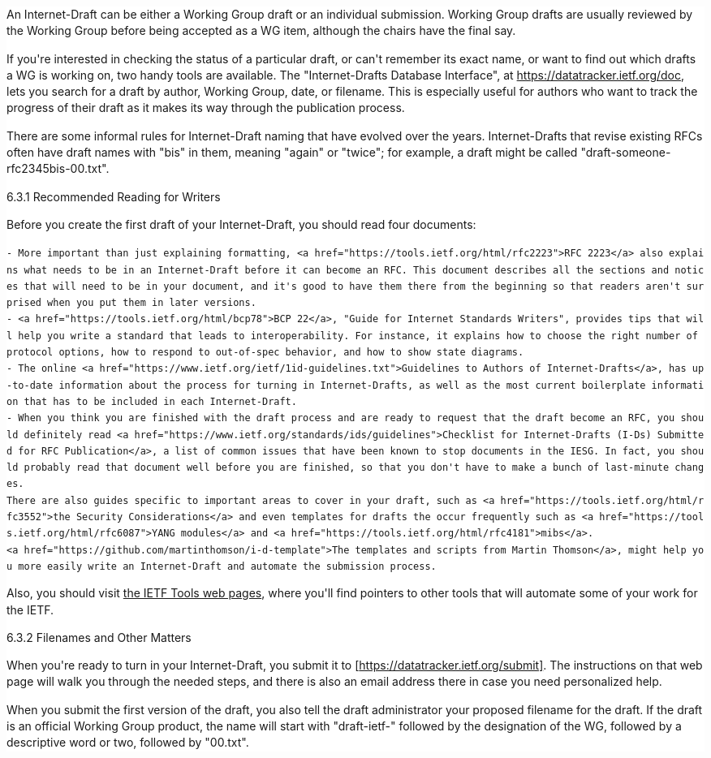 An Internet-Draft can be either a Working Group draft or an individual submission. Working Group drafts are usually reviewed by the Working Group before being accepted as a WG item, although the chairs have the final say.

If you're interested in checking the status of a particular draft, or can't remember its exact name, or want to find out which drafts a WG is working on, two handy tools are available. The "Internet-Drafts Database Interface", at https://datatracker.ietf.org/doc, lets you search for a draft by author, Working Group, date, or filename. This is especially useful for authors who want to track the progress of their draft as it makes its way through the publication process.

There are some informal rules for Internet-Draft naming that have evolved over the years. Internet-Drafts that revise existing RFCs often have draft names with "bis" in them, meaning "again" or "twice"; for example, a draft might be called "draft-someone-rfc2345bis-00.txt".

6.3.1 Recommended Reading for Writers

Before you create the first draft of your Internet-Draft, you should read four documents:

    - More important than just explaining formatting, <a href="https://tools.ietf.org/html/rfc2223">RFC 2223</a> also explains what needs to be in an Internet-Draft before it can become an RFC. This document describes all the sections and notices that will need to be in your document, and it's good to have them there from the beginning so that readers aren't surprised when you put them in later versions.
    - <a href="https://tools.ietf.org/html/bcp78">BCP 22</a>, "Guide for Internet Standards Writers", provides tips that will help you write a standard that leads to interoperability. For instance, it explains how to choose the right number of protocol options, how to respond to out-of-spec behavior, and how to show state diagrams.
    - The online <a href="https://www.ietf.org/ietf/1id-guidelines.txt">Guidelines to Authors of Internet-Drafts</a>, has up-to-date information about the process for turning in Internet-Drafts, as well as the most current boilerplate information that has to be included in each Internet-Draft.
    - When you think you are finished with the draft process and are ready to request that the draft become an RFC, you should definitely read <a href="https://www.ietf.org/standards/ids/guidelines">Checklist for Internet-Drafts (I-Ds) Submitted for RFC Publication</a>, a list of common issues that have been known to stop documents in the IESG. In fact, you should probably read that document well before you are finished, so that you don't have to make a bunch of last-minute changes.
    There are also guides specific to important areas to cover in your draft, such as <a href="https://tools.ietf.org/html/rfc3552">the Security Considerations</a> and even templates for drafts the occur frequently such as <a href="https://tools.ietf.org/html/rfc6087">YANG modules</a> and <a href="https://tools.ietf.org/html/rfc4181">mibs</a>.
    <a href="https://github.com/martinthomson/i-d-template">The templates and scripts from Martin Thomson</a>, might help you more easily write an Internet-Draft and automate the submission process. 

Also, you should visit <a href="https://tools.ietf.org">the IETF Tools web pages</a>, where you'll find pointers to other tools that will automate some of your work for the IETF.

6.3.2 Filenames and Other Matters

When you're ready to turn in your Internet-Draft, you submit it to [https://datatracker.ietf.org/submit]. The instructions on that web page will walk you through the needed steps, and there is also an email address there in case you need personalized help.

When you submit the first version of the draft, you also tell the draft administrator your proposed filename for the draft. If the draft is an official Working Group product, the name will start with "draft-ietf-" followed by the designation of the WG, followed by a descriptive word or two, followed by "00.txt".
